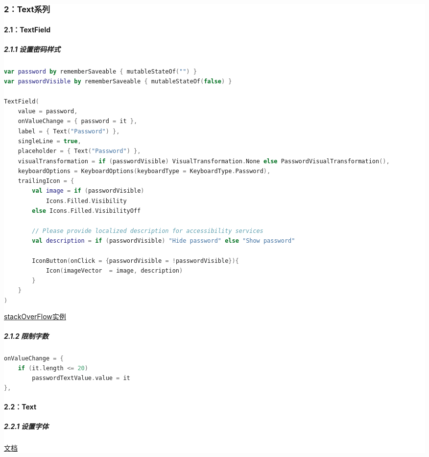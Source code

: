 ### 2：Text系列

#### 2.1：TextField

##### 2.1.1 设置密码样式

```kotlin
var password by rememberSaveable { mutableStateOf("") }
var passwordVisible by rememberSaveable { mutableStateOf(false) }

TextField(
    value = password,
    onValueChange = { password = it },
    label = { Text("Password") },
    singleLine = true,
    placeholder = { Text("Password") },
    visualTransformation = if (passwordVisible) VisualTransformation.None else PasswordVisualTransformation(),
    keyboardOptions = KeyboardOptions(keyboardType = KeyboardType.Password),
    trailingIcon = {
        val image = if (passwordVisible)
            Icons.Filled.Visibility
        else Icons.Filled.VisibilityOff

        // Please provide localized description for accessibility services
        val description = if (passwordVisible) "Hide password" else "Show password"

        IconButton(onClick = {passwordVisible = !passwordVisible}){
            Icon(imageVector  = image, description)
        }
    }
)
```

[stackOverFlow实例](https://stackoverflow.com/questions/65304229/toggle-password-field-jetpack-compose)

##### 2.1.2 限制字数

```kotlin
onValueChange = {
    if (it.length <= 20)
        passwordTextValue.value = it
},
```





#### 2.2：Text

##### 2.2.1 设置字体

[文档](https://developer.android.com/jetpack/compose/text#fonts)
